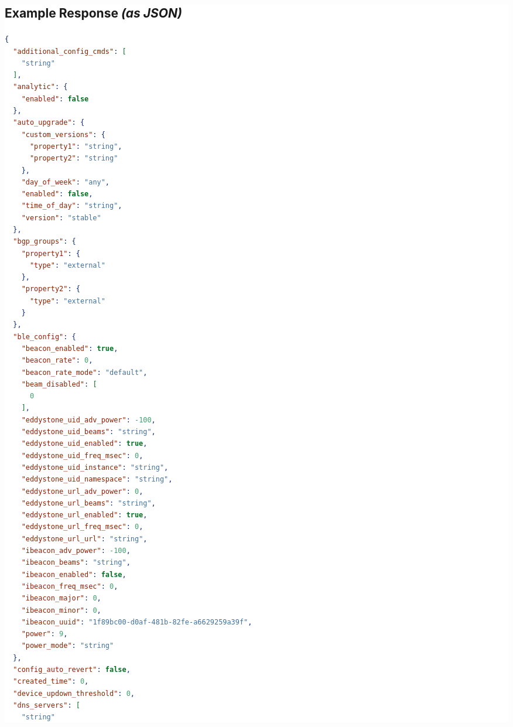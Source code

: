 ```python
```

## Example Response *(as JSON)*

```json
{
  "additional_config_cmds": [
    "string"
  ],
  "analytic": {
    "enabled": false
  },
  "auto_upgrade": {
    "custom_versions": {
      "property1": "string",
      "property2": "string"
    },
    "day_of_week": "any",
    "enabled": false,
    "time_of_day": "string",
    "version": "stable"
  },
  "bgp_groups": {
    "property1": {
      "type": "external"
    },
    "property2": {
      "type": "external"
    }
  },
  "ble_config": {
    "beacon_enabled": true,
    "beacon_rate": 0,
    "beacon_rate_mode": "default",
    "beam_disabled": [
      0
    ],
    "eddystone_uid_adv_power": -100,
    "eddystone_uid_beams": "string",
    "eddystone_uid_enabled": true,
    "eddystone_uid_freq_msec": 0,
    "eddystone_uid_instance": "string",
    "eddystone_uid_namespace": "string",
    "eddystone_url_adv_power": 0,
    "eddystone_url_beams": "string",
    "eddystone_url_enabled": true,
    "eddystone_url_freq_msec": 0,
    "eddystone_url_url": "string",
    "ibeacon_adv_power": -100,
    "ibeacon_beams": "string",
    "ibeacon_enabled": false,
    "ibeacon_freq_msec": 0,
    "ibeacon_major": 0,
    "ibeacon_minor": 0,
    "ibeacon_uuid": "1f89bc00-d0af-481b-82fe-a6629259a39f",
    "power": 9,
    "power_mode": "string"
  },
  "config_auto_revert": false,
  "created_time": 0,
  "device_updown_threshold": 0,
  "dns_servers": [
    "string"
```